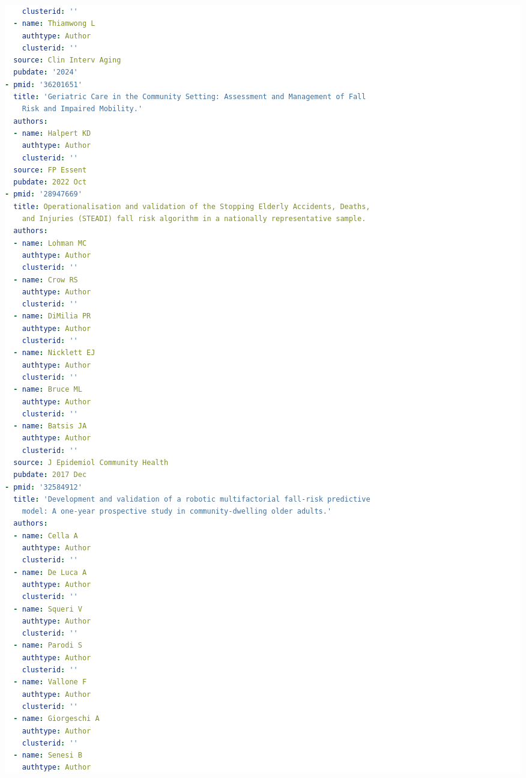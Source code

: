 ```yaml
    clusterid: ''
  - name: Thiamwong L
    authtype: Author
    clusterid: ''
  source: Clin Interv Aging
  pubdate: '2024'
- pmid: '36201651'
  title: 'Geriatric Care in the Community Setting: Assessment and Management of Fall
    Risk and Impaired Mobility.'
  authors:
  - name: Halpert KD
    authtype: Author
    clusterid: ''
  source: FP Essent
  pubdate: 2022 Oct
- pmid: '28947669'
  title: Operationalisation and validation of the Stopping Elderly Accidents, Deaths,
    and Injuries (STEADI) fall risk algorithm in a nationally representative sample.
  authors:
  - name: Lohman MC
    authtype: Author
    clusterid: ''
  - name: Crow RS
    authtype: Author
    clusterid: ''
  - name: DiMilia PR
    authtype: Author
    clusterid: ''
  - name: Nicklett EJ
    authtype: Author
    clusterid: ''
  - name: Bruce ML
    authtype: Author
    clusterid: ''
  - name: Batsis JA
    authtype: Author
    clusterid: ''
  source: J Epidemiol Community Health
  pubdate: 2017 Dec
- pmid: '32584912'
  title: 'Development and validation of a robotic multifactorial fall-risk predictive
    model: A one-year prospective study in community-dwelling older adults.'
  authors:
  - name: Cella A
    authtype: Author
    clusterid: ''
  - name: De Luca A
    authtype: Author
    clusterid: ''
  - name: Squeri V
    authtype: Author
    clusterid: ''
  - name: Parodi S
    authtype: Author
    clusterid: ''
  - name: Vallone F
    authtype: Author
    clusterid: ''
  - name: Giorgeschi A
    authtype: Author
    clusterid: ''
  - name: Senesi B
    authtype: Author
```
